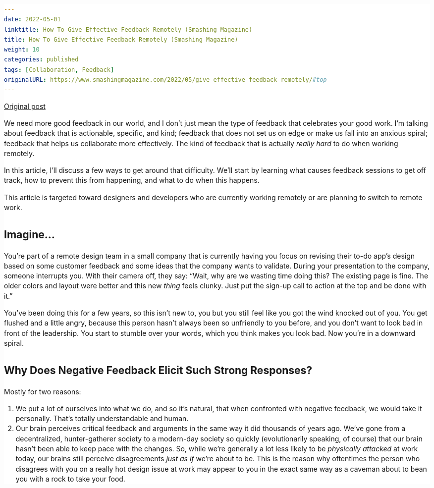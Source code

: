 ```yaml
---
date: 2022-05-01
linktitle: How To Give Effective Feedback Remotely (Smashing Magazine)
title: How To Give Effective Feedback Remotely (Smashing Magazine)
weight: 10
categories: published
tags: [Collaboration, Feedback]
originalURL: https://www.smashingmagazine.com/2022/05/give-effective-feedback-remotely/#top
---
```


[Original post](https://www.smashingmagazine.com/2022/05/give-effective-feedback-remotely/#top)

We need more good feedback in our world, and I don’t just mean the type of feedback that celebrates your good work. I’m talking about feedback that is actionable, specific, and kind; feedback that does not set us on edge or make us fall into an anxious spiral; feedback that helps us collaborate more effectively. The kind of feedback that is actually *really hard* to do when working remotely.

In this article, I’ll discuss a few ways to get around that difficulty. We’ll start by learning what causes feedback sessions to get off track, how to prevent this from happening, and what to do when this happens.

This article is targeted toward designers and developers who are currently working remotely or are planning to switch to remote work.

## Imagine…

You’re part of a remote design team in a small company that is currently having you focus on revising their to-do app’s design based on some customer feedback and some ideas that the company wants to validate. During your presentation to the company, someone interrupts you. With their camera off, they say: “Wait, why are we wasting time doing this? The existing page is fine. The older colors and layout were better and this new *thing* feels clunky. Just put the sign-up call to action at the top and be done with it.”

You’ve been doing this for a few years, so this isn’t new to, you but you still feel like you got the wind knocked out of you. You get flushed and a little angry, because this person hasn’t always been so unfriendly to you before, and you don’t want to look bad in front of the leadership. You start to stumble over your words, which you think makes you look bad. Now you’re in a downward spiral.

## Why Does Negative Feedback Elicit Such Strong Responses?

Mostly for two reasons:

1. We put a lot of ourselves into what we do, and so it’s natural, that when confronted with negative feedback, we would take it personally. That’s totally understandable and human.
2. Our brain perceives critical feedback and arguments in the same way it did thousands of years ago. We’ve gone from a decentralized, hunter-gatherer society to a modern-day society so quickly (evolutionarily speaking, of course) that our brain hasn’t been able to keep pace with the changes. So, while we’re generally a lot less likely to be *physically attacked* at work today, our brains still perceive disagreements *just as if* we’re about to be. This is the reason why oftentimes the person who disagrees with you on a really hot design issue at work may appear to you in the exact same way as a caveman about to bean you with a rock to take your food.
